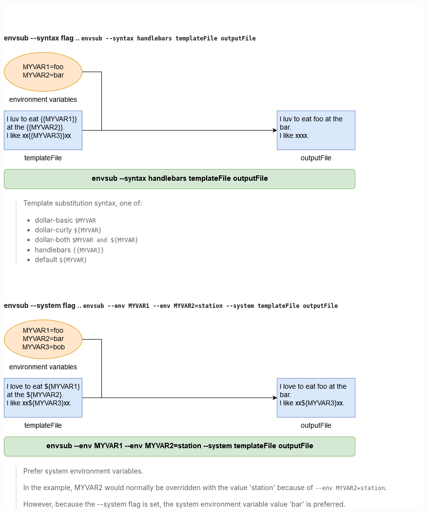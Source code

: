 <br><br>

#### **envsub --syntax flag** .. ```envsub --syntax handlebars templateFile outputFile```

![envsub --syntax flag](./images/envsub-s.png "envsub --syntax flag")

> Template substitution syntax, one of:
> 
> * dollar-basic ```$MYVAR```
> * dollar-curly ```${MYVAR}```
> * dollar-both ```$MYVAR and ${MYVAR}```
> * handlebars ```{{MYVAR}}```
> * default ```${MYVAR}```

<br><br>

#### **envsub --system flag** .. ```envsub --env MYVAR1 --env MYVAR2=station --system templateFile outputFile```

![envsub --system flag](./images/envsub-capital-s.png "envsub --system flag")

> Prefer system environment variables.
>
> In the example, MYVAR2 would normally be overridden with the value 'station' because of ```--env MYVAR2=station```.
>
> However, because the --system flag is set, the system environment variable value 'bar' is preferred.
